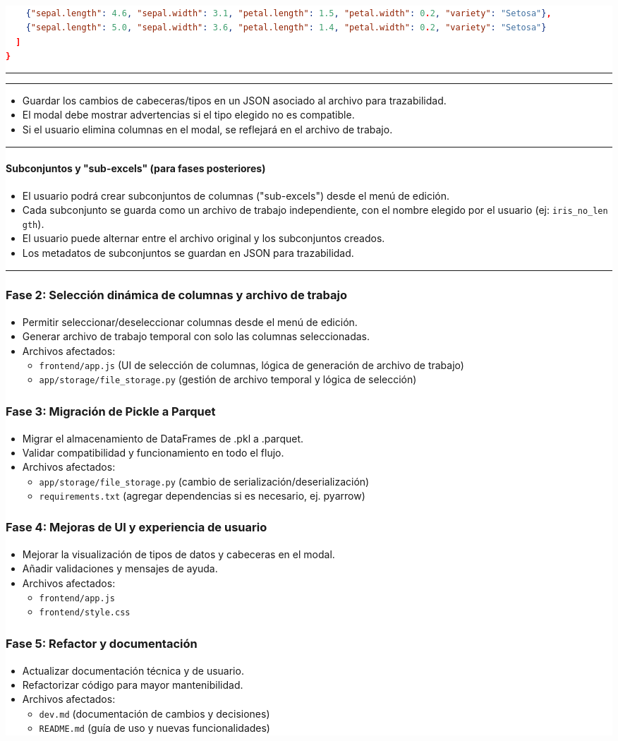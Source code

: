   ```json
      {"sepal.length": 4.6, "sepal.width": 3.1, "petal.length": 1.5, "petal.width": 0.2, "variety": "Setosa"},
      {"sepal.length": 5.0, "sepal.width": 3.6, "petal.length": 1.4, "petal.width": 0.2, "variety": "Setosa"}
    ]
  }
  ```

---

---
- Guardar los cambios de cabeceras/tipos en un JSON asociado al archivo para trazabilidad.
- El modal debe mostrar advertencias si el tipo elegido no es compatible.
- Si el usuario elimina columnas en el modal, se reflejará en el archivo de trabajo.

---

#### Subconjuntos y "sub-excels" (para fases posteriores)
- El usuario podrá crear subconjuntos de columnas ("sub-excels") desde el menú de edición.
- Cada subconjunto se guarda como un archivo de trabajo independiente, con el nombre elegido por el usuario (ej: `iris_no_length`).
- El usuario puede alternar entre el archivo original y los subconjuntos creados.
- Los metadatos de subconjuntos se guardan en JSON para trazabilidad.

---

### Fase 2: Selección dinámica de columnas y archivo de trabajo
- Permitir seleccionar/deseleccionar columnas desde el menú de edición.
- Generar archivo de trabajo temporal con solo las columnas seleccionadas.
- Archivos afectados:
  - `frontend/app.js` (UI de selección de columnas, lógica de generación de archivo de trabajo)
  - `app/storage/file_storage.py` (gestión de archivo temporal y lógica de selección)

### Fase 3: Migración de Pickle a Parquet
- Migrar el almacenamiento de DataFrames de .pkl a .parquet.
- Validar compatibilidad y funcionamiento en todo el flujo.
- Archivos afectados:
  - `app/storage/file_storage.py` (cambio de serialización/deserialización)
  - `requirements.txt` (agregar dependencias si es necesario, ej. pyarrow)

### Fase 4: Mejoras de UI y experiencia de usuario
- Mejorar la visualización de tipos de datos y cabeceras en el modal.
- Añadir validaciones y mensajes de ayuda.
- Archivos afectados:
  - `frontend/app.js`
  - `frontend/style.css`

### Fase 5: Refactor y documentación
- Actualizar documentación técnica y de usuario.
- Refactorizar código para mayor mantenibilidad.
- Archivos afectados:
  - `dev.md` (documentación de cambios y decisiones)
  - `README.md` (guía de uso y nuevas funcionalidades)
